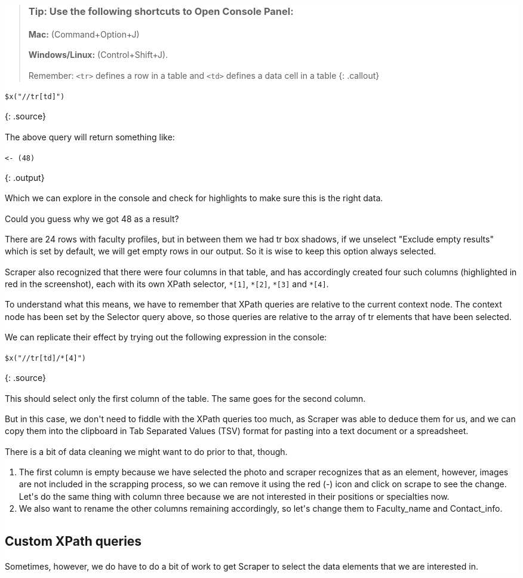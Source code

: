 > ### Tip: Use the following shortcuts to Open Console Panel:
>
> **Mac:** (Command+Option+J)
>
> **Windows/Linux:** (Control+Shift+J). 
>
>Remember: ```<tr>``` defines a row in a table and ```<td>``` defines a data cell in a table
{: .callout}

~~~
$x("//tr[td]")
~~~
{: .source}

The above query will return something like:
~~~
<- (48)
~~~
{: .output}

Which we can explore in the console and check for highlights to make sure this is the right data.

Could you guess why we got 48 as a result?

There are 24 rows with faculty profiles, but in between them we had tr box shadows, if we unselect "Exclude empty results" which is set by default, we will get empty rows in our output. So it is wise to keep this option always selected.

Scraper also recognized that there were four columns in that table, and has accordingly created four such columns (highlighted in red in the screenshot), each with its own XPath selector, ```*[1]```, ```*[2]```, ```*[3]``` and ```*[4]```.

To understand what this means, we have to remember that XPath queries are relative to the current context node. The context node has been set by the Selector query above, so those queries are relative to the array of tr elements that have been selected.

We can replicate their effect by trying out the following expression in the console:
~~~
$x("//tr[td]/*[4]")
~~~
{: .source}

This should select only the first column of the table. The same goes for the second column.

But in this case, we don't need to fiddle with the XPath queries too much, as Scraper was able to deduce them for us, and we can copy them into the clipboard in Tab Separated Values (TSV) format for pasting into a text document or a spreadsheet.

There is a bit of data cleaning we might want to do prior to that, though. 

1. The first column is empty because we have selected the photo and scraper recognizes that as an element, however, images are not included in the scrapping process, so we can remove it using the red (-) icon and click on scrape to see the change. Let's do the same thing with column three because we are not interested in their positions or specialties now.
1. We also want to rename the other columns remaining accordingly, so let's change them to Faculty_name and Contact_info.

## Custom XPath queries
Sometimes, however, we do have to do a bit of work to get Scraper to select the data elements that we are interested in.
